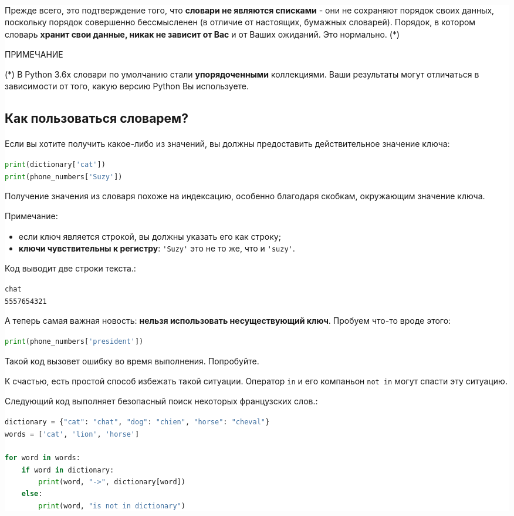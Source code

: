 Прежде всего, это подтверждение того, что **словари не являются списками** - они не сохраняют порядок своих данных, поскольку порядок совершенно бессмысленен (в отличие от настоящих, бумажных словарей). Порядок, в котором словарь **хранит свои данные, никак не зависит от Вас** и от Ваших ожиданий. Это нормально. (*)

ПРИМЕЧАНИЕ

(*) В Python 3.6x словари по умолчанию стали **упорядоченными** коллекциями. Ваши результаты могут отличаться в зависимости от того, какую версию Python Вы используете.


## Как пользоваться словарем?

Если вы хотите получить какое-либо из значений, вы должны предоставить действительное значение ключа:

```python
print(dictionary['cat'])
print(phone_numbers['Suzy'])

```  

Получение значения из словаря похоже на индексацию, особенно благодаря скобкам, окружающим значение ключа.

Примечание:

* если ключ является строкой, вы должны указать его как строку;
* **ключи чувствительны к регистру**: `'Suzy'` это не то же, что и `'suzy'`.

Код выводит две строки текста.:

```
chat
5557654321
```

А теперь самая важная новость: **нельзя использовать несуществующий ключ**. Пробуем что-то вроде этого:

```python
print(phone_numbers['president'])

```  

Такой код вызовет ошибку во время выполнения. Попробуйте.

К счастью, есть простой способ избежать такой ситуации. Оператор `in` и его компаньон `not in` могут спасти эту ситуацию.

Следующий код выполняет безопасный поиск некоторых французских слов.:

```python
dictionary = {"cat": "chat", "dog": "chien", "horse": "cheval"}
words = ['cat', 'lion', 'horse']

for word in words:
    if word in dictionary:
        print(word, "->", dictionary[word])
    else:
        print(word, "is not in dictionary")

```  
